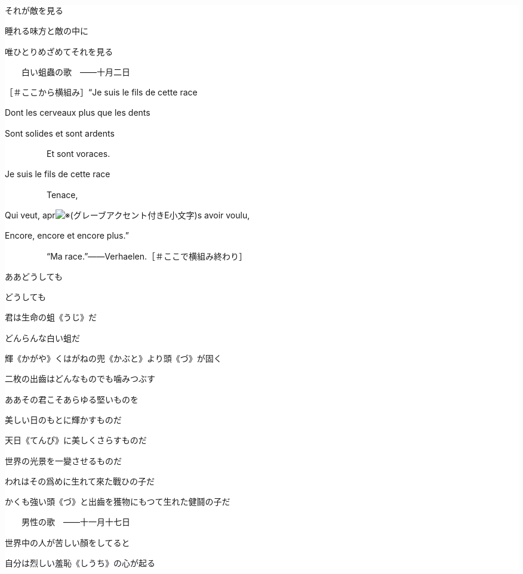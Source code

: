 それが敵を見る

睡れる味方と敵の中に

唯ひとりめざめてそれを見る



　　白い蛆蟲の歌　――十月二日




［＃ここから横組み］“Je suis le fils de cette race

Dont les cerveaux plus que les dents

Sont solides et sont ardents

　　　　　Et sont voraces.

Je suis le fils de cette race

　　　　　Tenace,

Qui veut, apr![※(グレーブアクセント付きE小文字)](https://www.aozora.gr.jp/cards/000754/files/../../../gaiji/1-09/1-09-62.png)s avoir voulu,

Encore, encore et encore plus.”

　　　　　“Ma race.”――Verhaelen.［＃ここで横組み終わり］





ああどうしても

どうしても

君は生命の蛆《うじ》だ

どんらんな白い蛆だ

輝《かがや》くはがねの兜《かぶと》より頭《づ》が固く

二枚の出齒はどんなものでも噛みつぶす

ああその君こそあらゆる堅いものを

美しい日のもとに輝かすものだ

天日《てんぴ》に美しくさらすものだ

世界の光景を一變させるものだ

われはその爲めに生れて來た戰ひの子だ

かくも強い頭《づ》と出齒を獲物にもつて生れた健鬪の子だ



　　男性の歌　――十一月十七日



世界中の人が苦しい顏をしてると

自分は烈しい羞恥《しうち》の心が起る
